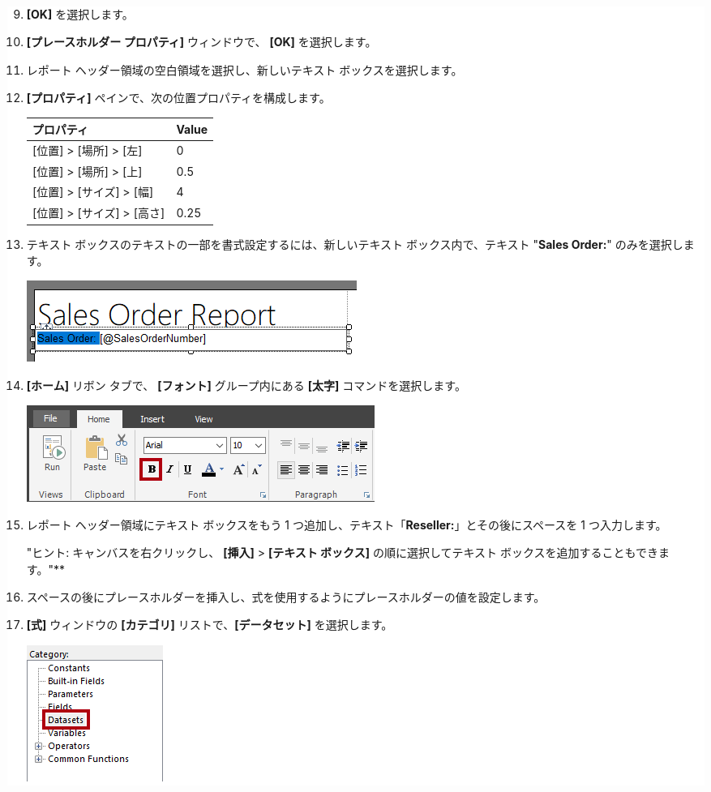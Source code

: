 9. **[OK]** を選択します。

10. **[プレースホルダー プロパティ]** ウィンドウで、 **[OK]** を選択します。

11. レポート ヘッダー領域の空白領域を選択し、新しいテキスト ボックスを選択します。

12. **[プロパティ]** ペインで、次の位置プロパティを構成します。

    |  **プロパティ**| **Value** |
    | --- | --- |
    |  [位置] > [場所] > [左]| 0 |
    |  [位置] > [場所] > [上]| 0.5 |
    |  [位置] > [サイズ] > [幅]| 4 |
    |  [位置] > [サイズ] > [高さ]| 0.25 |


13. テキスト ボックスのテキストの一部を書式設定するには、新しいテキスト ボックス内で、テキスト "**Sales Order:**" のみを選択します。

    ![](../images/dp500-create-a-paginated-report-image32.png)

14. **[ホーム]** リボン タブで、 **[フォント]** グループ内にある **[太字]** コマンドを選択します。

    ![](../images/dp500-create-a-paginated-report-image33.png)

15. レポート ヘッダー領域にテキスト ボックスをもう 1 つ追加し、テキスト「**Reseller:**」とその後にスペースを 1 つ入力します。

    "ヒント: キャンバスを右クリックし、 **[挿入]**  >  **[テキスト ボックス]** の順に選択してテキスト ボックスを追加することもできます。"**

16. スペースの後にプレースホルダーを挿入し、式を使用するようにプレースホルダーの値を設定します。


17. **[式]** ウィンドウの **[カテゴリ]** リストで、**[データセット]** を選択します。

    ![](../images/dp500-create-a-paginated-report-image34.png)
